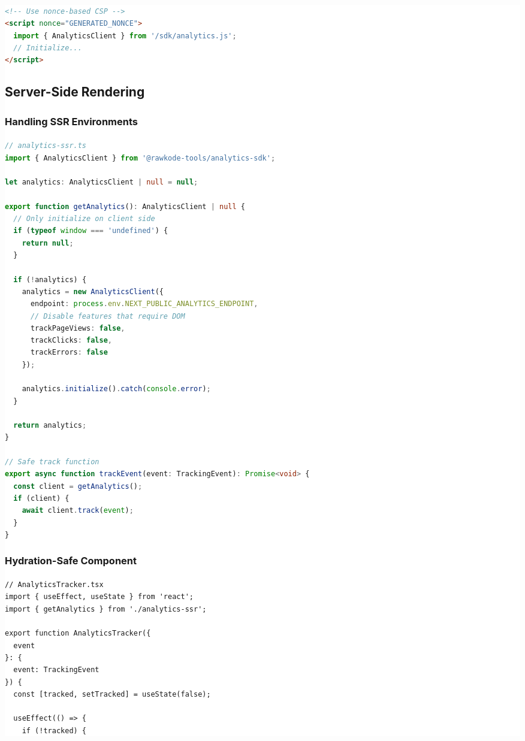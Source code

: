 ```html
<!-- Use nonce-based CSP -->
<script nonce="GENERATED_NONCE">
  import { AnalyticsClient } from '/sdk/analytics.js';
  // Initialize...
</script>
```

## Server-Side Rendering

### Handling SSR Environments

```typescript
// analytics-ssr.ts
import { AnalyticsClient } from '@rawkode-tools/analytics-sdk';

let analytics: AnalyticsClient | null = null;

export function getAnalytics(): AnalyticsClient | null {
  // Only initialize on client side
  if (typeof window === 'undefined') {
    return null;
  }

  if (!analytics) {
    analytics = new AnalyticsClient({
      endpoint: process.env.NEXT_PUBLIC_ANALYTICS_ENDPOINT,
      // Disable features that require DOM
      trackPageViews: false,
      trackClicks: false,
      trackErrors: false
    });
    
    analytics.initialize().catch(console.error);
  }

  return analytics;
}

// Safe track function
export async function trackEvent(event: TrackingEvent): Promise<void> {
  const client = getAnalytics();
  if (client) {
    await client.track(event);
  }
}
```

### Hydration-Safe Component

```tsx
// AnalyticsTracker.tsx
import { useEffect, useState } from 'react';
import { getAnalytics } from './analytics-ssr';

export function AnalyticsTracker({ 
  event 
}: { 
  event: TrackingEvent 
}) {
  const [tracked, setTracked] = useState(false);

  useEffect(() => {
    if (!tracked) {
```